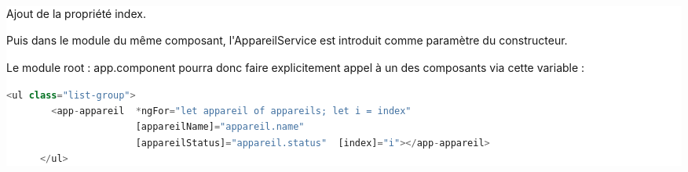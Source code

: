 Ajout de la propriété index. 

Puis dans le module du même composant, l'AppareilService est introduit comme paramètre du constructeur. 

 Le module root : app.component pourra donc faire explicitement appel à un des composants via cette variable : 

```typescript
<ul class="list-group">
        <app-appareil  *ngFor="let appareil of appareils; let i = index"
                       [appareilName]="appareil.name"
                       [appareilStatus]="appareil.status"  [index]="i"></app-appareil>
      </ul>
```

